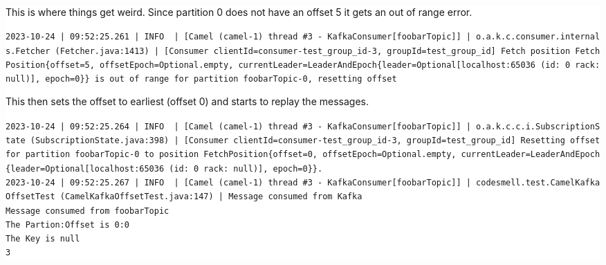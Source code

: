 This is where things get weird. Since partition 0 does not have an offset 5 it gets an out of range error.

```
2023-10-24 | 09:52:25.261 | INFO  | [Camel (camel-1) thread #3 - KafkaConsumer[foobarTopic]] | o.a.k.c.consumer.internals.Fetcher (Fetcher.java:1413) | [Consumer clientId=consumer-test_group_id-3, groupId=test_group_id] Fetch position FetchPosition{offset=5, offsetEpoch=Optional.empty, currentLeader=LeaderAndEpoch{leader=Optional[localhost:65036 (id: 0 rack: null)], epoch=0}} is out of range for partition foobarTopic-0, resetting offset
```

This then sets the offset to earliest (offset 0) and starts to replay the messages. 

```
2023-10-24 | 09:52:25.264 | INFO  | [Camel (camel-1) thread #3 - KafkaConsumer[foobarTopic]] | o.a.k.c.c.i.SubscriptionState (SubscriptionState.java:398) | [Consumer clientId=consumer-test_group_id-3, groupId=test_group_id] Resetting offset for partition foobarTopic-0 to position FetchPosition{offset=0, offsetEpoch=Optional.empty, currentLeader=LeaderAndEpoch{leader=Optional[localhost:65036 (id: 0 rack: null)], epoch=0}}.
2023-10-24 | 09:52:25.267 | INFO  | [Camel (camel-1) thread #3 - KafkaConsumer[foobarTopic]] | codesmell.test.CamelKafkaOffsetTest (CamelKafkaOffsetTest.java:147) | Message consumed from Kafka
Message consumed from foobarTopic
The Partion:Offset is 0:0
The Key is null
3
```
